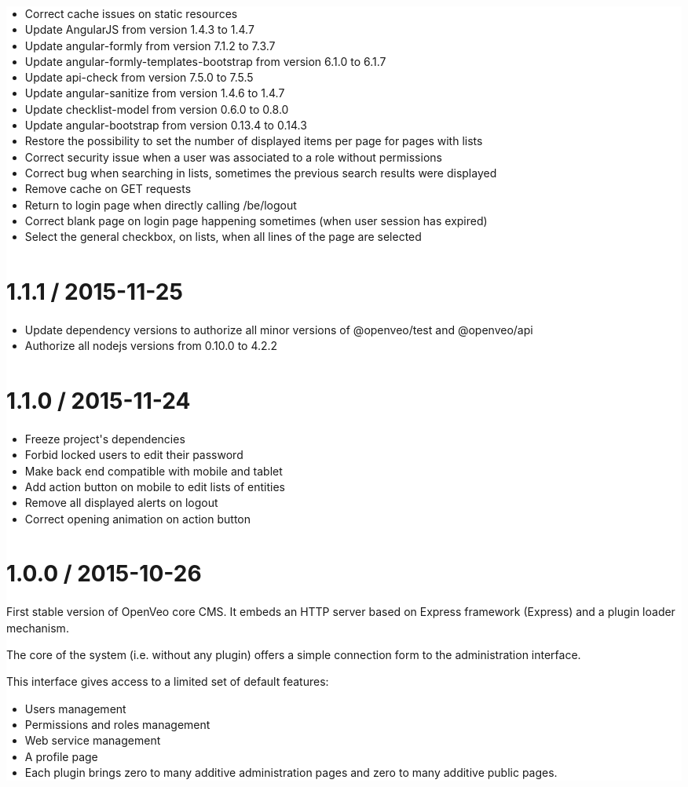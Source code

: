 - Correct cache issues on static resources
- Update AngularJS from version 1.4.3 to 1.4.7
- Update angular-formly from version 7.1.2 to 7.3.7
- Update angular-formly-templates-bootstrap from version 6.1.0 to 6.1.7
- Update api-check from version 7.5.0 to 7.5.5
- Update angular-sanitize from version 1.4.6 to 1.4.7
- Update checklist-model from version 0.6.0 to 0.8.0
- Update angular-bootstrap from version 0.13.4 to 0.14.3
- Restore the possibility to set the number of displayed items per page for pages with lists
- Correct security issue when a user was associated to a role without permissions
- Correct bug when searching in lists, sometimes the previous search results were displayed
- Remove cache on GET requests
- Return to login page when directly calling /be/logout
- Correct blank page on login page happening sometimes (when user session has expired)
- Select the general checkbox, on lists, when all lines of the page are selected

# 1.1.1 / 2015-11-25

- Update dependency versions to authorize all minor versions of @openveo/test and @openveo/api
- Authorize all nodejs versions from 0.10.0 to 4.2.2

# 1.1.0 / 2015-11-24

- Freeze project's dependencies
- Forbid locked users to edit their password
- Make back end compatible with mobile and tablet
- Add action button on mobile to edit lists of entities
- Remove all displayed alerts on logout
- Correct opening animation on action button

# 1.0.0 / 2015-10-26

First stable version of OpenVeo core CMS. It embeds an HTTP server based on Express framework (Express) and a plugin loader mechanism.

The core of the system (i.e. without any plugin) offers a simple connection form to the administration interface.

This interface gives access to a limited set of default features:

- Users management
- Permissions and roles management
- Web service management
- A profile page
- Each plugin brings zero to many additive administration pages and zero to many additive public pages.
